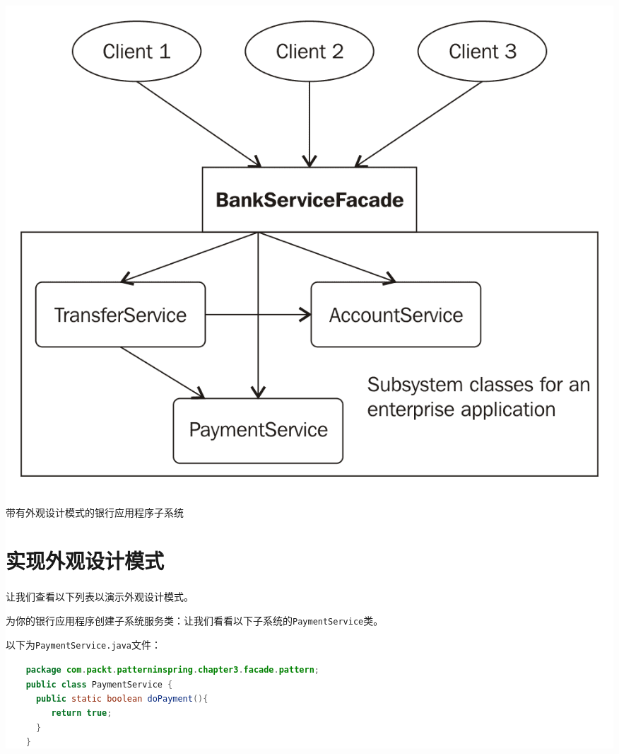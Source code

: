 ![](img/1bdbdb56-6b8d-4173-8697-349d257f6923.png)

带有外观设计模式的银行应用程序子系统

# 实现外观设计模式

让我们查看以下列表以演示外观设计模式。

为你的银行应用程序创建子系统服务类：让我们看看以下子系统的`PaymentService`类。

以下为`PaymentService.java`文件：

```java
    package com.packt.patterninspring.chapter3.facade.pattern; 
    public class PaymentService { 
      public static boolean doPayment(){ 
         return true; 
      } 
    } 
```
